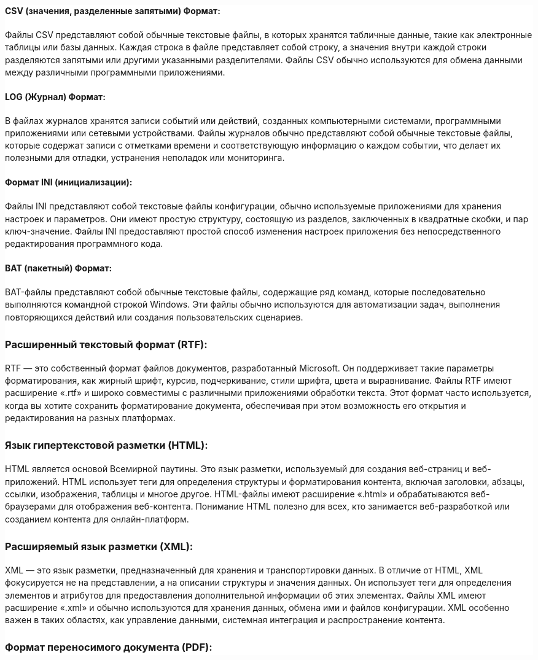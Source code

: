 #### CSV (значения, разделенные запятыми) Формат:

Файлы CSV представляют собой обычные текстовые файлы, в которых хранятся табличные данные, такие как электронные таблицы или базы данных. Каждая строка в файле представляет собой строку, а значения внутри каждой строки разделяются запятыми или другими указанными разделителями. Файлы CSV обычно используются для обмена данными между различными программными приложениями.

#### LOG (Журнал) Формат:

В файлах журналов хранятся записи событий или действий, созданных компьютерными системами, программными приложениями или сетевыми устройствами. Файлы журналов обычно представляют собой обычные текстовые файлы, которые содержат записи с отметками времени и соответствующую информацию о каждом событии, что делает их полезными для отладки, устранения неполадок или мониторинга.

#### Формат INI (инициализации):

Файлы INI представляют собой текстовые файлы конфигурации, обычно используемые приложениями для хранения настроек и параметров. Они имеют простую структуру, состоящую из разделов, заключенных в квадратные скобки, и пар ключ-значение. Файлы INI предоставляют простой способ изменения настроек приложения без непосредственного редактирования программного кода.

#### BAT (пакетный) Формат:

BAT-файлы представляют собой обычные текстовые файлы, содержащие ряд команд, которые последовательно выполняются командной строкой Windows. Эти файлы обычно используются для автоматизации задач, выполнения повторяющихся действий или создания пользовательских сценариев.

### Расширенный текстовый формат (RTF):

RTF — это собственный формат файлов документов, разработанный Microsoft. Он поддерживает такие параметры форматирования, как жирный шрифт, курсив, подчеркивание, стили шрифта, цвета и выравнивание. Файлы RTF имеют расширение «.rtf» и широко совместимы с различными приложениями обработки текста. Этот формат часто используется, когда вы хотите сохранить форматирование документа, обеспечивая при этом возможность его открытия и редактирования на разных платформах.

### Язык гипертекстовой разметки (HTML):

HTML является основой Всемирной паутины. Это язык разметки, используемый для создания веб-страниц и веб-приложений. HTML использует теги для определения структуры и форматирования контента, включая заголовки, абзацы, ссылки, изображения, таблицы и многое другое. HTML-файлы имеют расширение «.html» и обрабатываются веб-браузерами для отображения веб-контента. Понимание HTML полезно для всех, кто занимается веб-разработкой или созданием контента для онлайн-платформ.

### Расширяемый язык разметки (XML):

XML — это язык разметки, предназначенный для хранения и транспортировки данных. В отличие от HTML, XML фокусируется не на представлении, а на описании структуры и значения данных. Он использует теги для определения элементов и атрибутов для предоставления дополнительной информации об этих элементах. Файлы XML имеют расширение «.xml» и обычно используются для хранения данных, обмена ими и файлов конфигурации. XML особенно важен в таких областях, как управление данными, системная интеграция и распространение контента.

### Формат переносимого документа (PDF):
